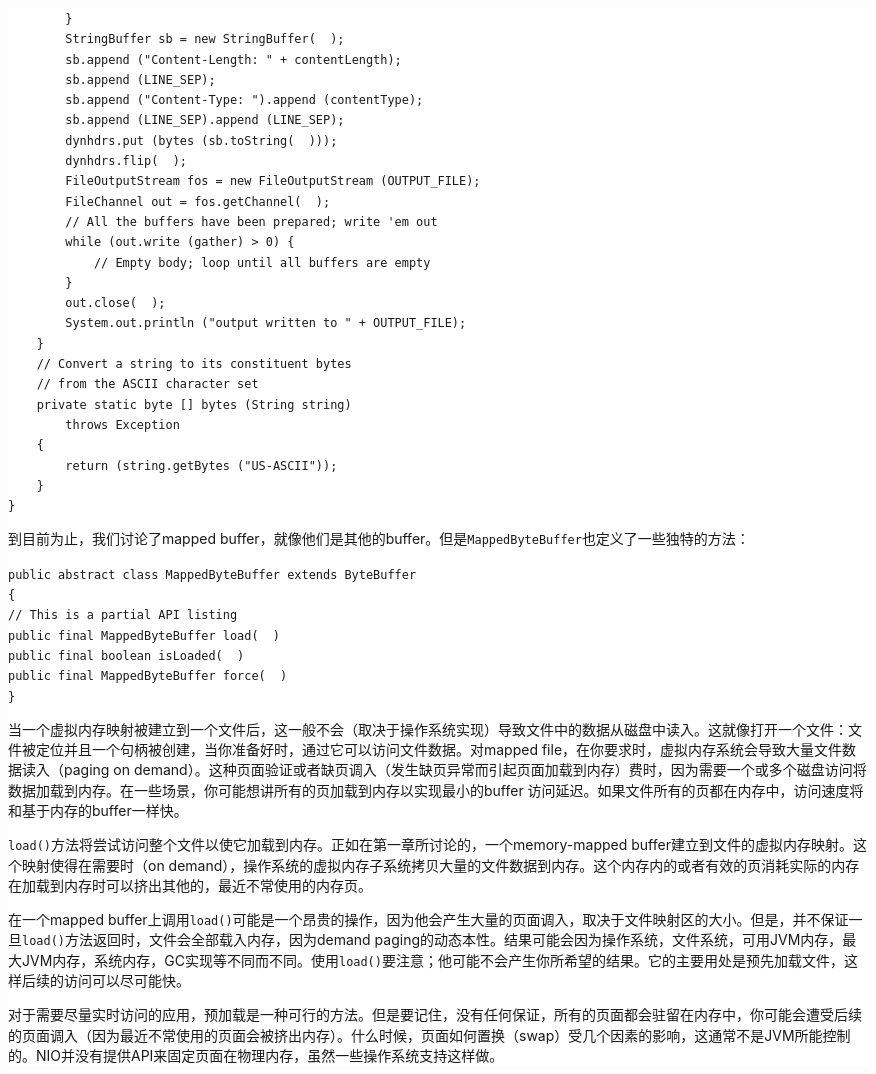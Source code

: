 ````
        }
        StringBuffer sb = new StringBuffer(  );
        sb.append ("Content-Length: " + contentLength);
        sb.append (LINE_SEP);
        sb.append ("Content-Type: ").append (contentType);
        sb.append (LINE_SEP).append (LINE_SEP);
        dynhdrs.put (bytes (sb.toString(  )));
        dynhdrs.flip(  );
        FileOutputStream fos = new FileOutputStream (OUTPUT_FILE);
        FileChannel out = fos.getChannel(  );
        // All the buffers have been prepared; write 'em out
        while (out.write (gather) > 0) {
            // Empty body; loop until all buffers are empty
        }
        out.close(  );
        System.out.println ("output written to " + OUTPUT_FILE);
    }
    // Convert a string to its constituent bytes
    // from the ASCII character set
    private static byte [] bytes (String string)
        throws Exception
    {
        return (string.getBytes ("US-ASCII"));
    }
}
````


到目前为止，我们讨论了mapped buffer，就像他们是其他的buffer。但是`MappedByteBuffer`也定义了一些独特的方法：


````
public abstract class MappedByteBuffer extends ByteBuffer
{
// This is a partial API listing
public final MappedByteBuffer load(  )
public final boolean isLoaded(  )
public final MappedByteBuffer force(  )
}
````

当一个虚拟内存映射被建立到一个文件后，这一般不会（取决于操作系统实现）导致文件中的数据从磁盘中读入。这就像打开一个文件：文件被定位并且一个句柄被创建，当你准备好时，通过它可以访问文件数据。对mapped file，在你要求时，虚拟内存系统会导致大量文件数据读入（paging on demand）。这种页面验证或者缺页调入（发生缺页异常而引起页面加载到内存）费时，因为需要一个或多个磁盘访问将数据加载到内存。在一些场景，你可能想讲所有的页加载到内存以实现最小的buffer 访问延迟。如果文件所有的页都在内存中，访问速度将和基于内存的buffer一样快。

`load()`方法将尝试访问整个文件以使它加载到内存。正如在第一章所讨论的，一个memory-mapped buffer建立到文件的虚拟内存映射。这个映射使得在需要时（on demand），操作系统的虚拟内存子系统拷贝大量的文件数据到内存。这个内存内的或者有效的页消耗实际的内存在加载到内存时可以挤出其他的，最近不常使用的内存页。

在一个mapped buffer上调用`load()`可能是一个昂贵的操作，因为他会产生大量的页面调入，取决于文件映射区的大小。但是，并不保证一旦`load()`方法返回时，文件会全部载入内存，因为demand paging的动态本性。结果可能会因为操作系统，文件系统，可用JVM内存，最大JVM内存，系统内存，GC实现等不同而不同。使用`load()`要注意；他可能不会产生你所希望的结果。它的主要用处是预先加载文件，这样后续的访问可以尽可能快。

对于需要尽量实时访问的应用，预加载是一种可行的方法。但是要记住，没有任何保证，所有的页面都会驻留在内存中，你可能会遭受后续的页面调入（因为最近不常使用的页面会被挤出内存）。什么时候，页面如何置换（swap）受几个因素的影响，这通常不是JVM所能控制的。NIO并没有提供API来固定页面在物理内存，虽然一些操作系统支持这样做。
